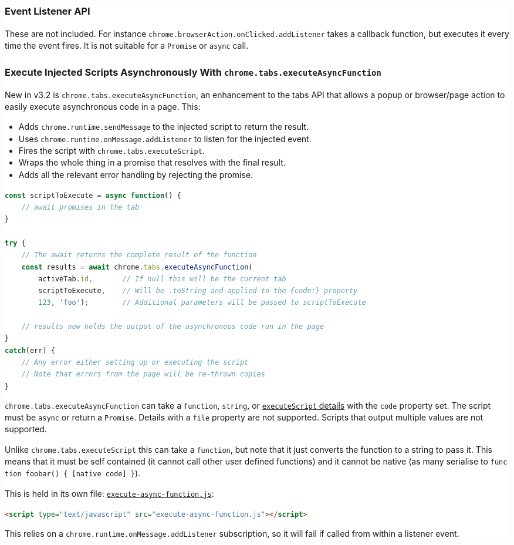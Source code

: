 ### Event Listener API
These are not included.
For instance `chrome.browserAction.onClicked.addListener` takes a callback function, but executes it every time the event fires.
It is not suitable for a `Promise` or `async` call.

### Execute Injected Scripts Asynchronously With `chrome.tabs.executeAsyncFunction`
New in v3.2 is `chrome.tabs.executeAsyncFunction`, an enhancement to the tabs API that allows a popup or browser/page action to easily execute asynchronous code in a page. This:

- Adds `chrome.runtime.sendMessage` to the injected script to return the result.
- Uses `chrome.runtime.onMessage.addListener` to listen for the injected event.
- Fires the script with `chrome.tabs.executeScript`.
- Wraps the whole thing in a promise that resolves with the final result.
- Adds all the relevant error handling by rejecting the promise.

``` javascript
const scriptToExecute = async function() {
    // await promises in the tab
}

try {
    // The await returns the complete result of the function
    const results = await chrome.tabs.executeAsyncFunction(
        activeTab.id,       // If null this will be the current tab
        scriptToExecute,    // Will be .toString and applied to the {code:} property
        123, 'foo');        // Additional parameters will be passed to scriptToExecute

    // results now holds the output of the asynchronous code run in the page
}
catch(err) {
    // Any error either setting up or executing the script
    // Note that errors from the page will be re-thrown copies
}
```

`chrome.tabs.executeAsyncFunction` can take a `function`, `string`, or [`executeScript` details](https://developer.chrome.com/extensions/tabs#method-executeScript) with the `code` property set. The script must be `async` or return a `Promise`. Details with a `file` property are not supported. Scripts that output multiple values are not supported.

Unlike `chrome.tabs.executeScript` this can take a `function`, but note that it just converts the function to a string to pass it. This means that it must be self contained (it cannot call other user defined functions) and it cannot be native (as many serialise to `function foobar() { [native code] }`).

This is held in its own file: [`execute-async-function.js`](execute-async-function.js):

```html
<script type="text/javascript" src="execute-async-function.js"></script>
```

This relies on a `chrome.runtime.onMessage.addListener` subscription, so it will fail if called from within a listener event.
